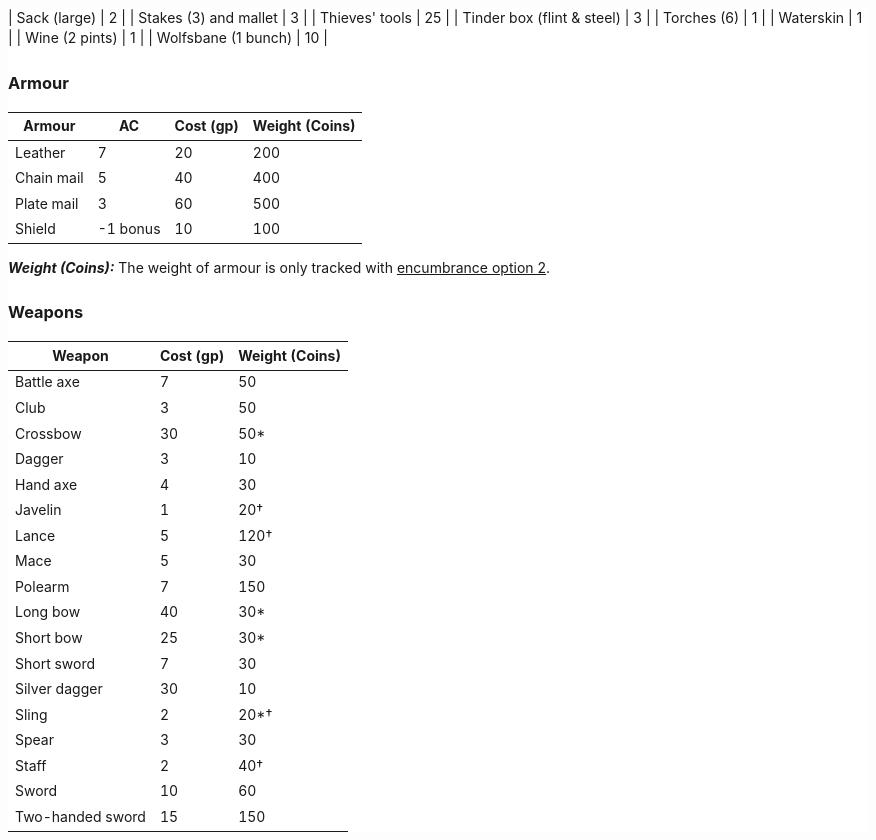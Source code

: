 | Sack (large) | 2 |
| Stakes (3) and mallet | 3 |
| Thieves' tools | 25 |
| Tinder box (flint &amp; steel) | 3 |
| Torches (6) | 1 |
| Waterskin | 1 |
| Wine (2 pints) | 1 |
| Wolfsbane (1 bunch) | 10 |

### <a name="armour"></a>Armour

| Armour | AC | Cost (gp) | Weight (Coins) |
|--------|----|-----------|----------------|
| Leather | 7 | 20 | 200 |
| Chain mail | 5 | 40 | 400 |
| Plate mail | 3 | 60 | 500 |
| Shield | -1 bonus | 10 | 100 |

**_Weight (Coins):_** The weight of armour is only tracked with [encumbrance option 2](core.md#encumbrance_by_weight).

### <a name="weapons"></a>Weapons

| Weapon | Cost (gp) | Weight (Coins) |
|--------|-----------|----------------|
| Battle axe | 7 | 50 |
| Club | 3 | 50 |
| Crossbow | 30 | 50* |
| Dagger | 3 | 10 |
| Hand axe | 4 | 30 |
| Javelin | 1 | 20&dagger; |
| Lance | 5 | 120&dagger; |
| Mace | 5 | 30 |
| Polearm | 7 | 150 |
| Long bow | 40 | 30* |
| Short bow | 25 | 30* |
| Short sword | 7 | 30 |
| Silver dagger | 30 | 10 |
| Sling | 2 | 20*&dagger; |
| Spear | 3 | 30 |
| Staff | 2 | 40&dagger; |
| Sword | 10 | 60 |
| Two-handed sword | 15 | 150 |